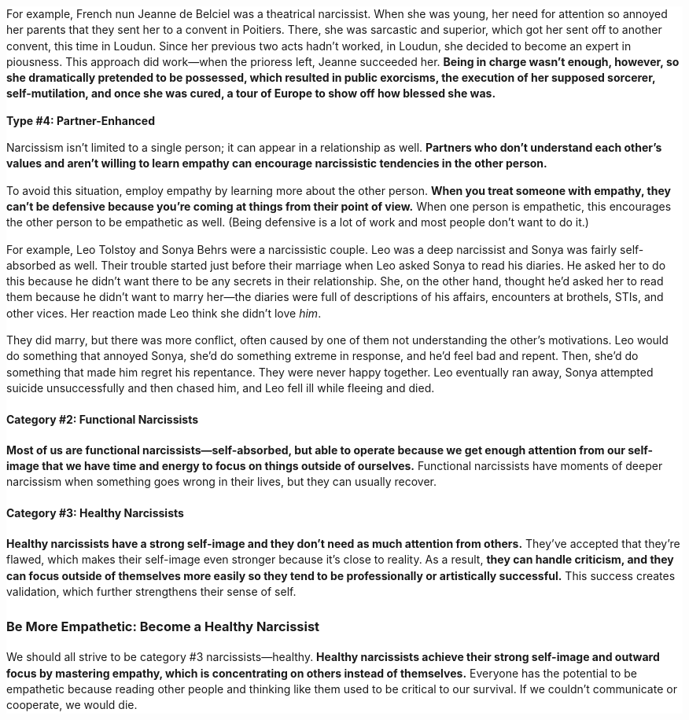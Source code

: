 For example, French nun Jeanne de Belciel was a theatrical narcissist. When she was young, her need for attention so annoyed her parents that they sent her to a convent in Poitiers. There, she was sarcastic and superior, which got her sent off to another convent, this time in Loudun. Since her previous two acts hadn’t worked, in Loudun, she decided to become an expert in piousness. This approach did work—when the prioress left, Jeanne succeeded her. **Being in charge wasn’t enough, however, so she dramatically pretended to be possessed, which resulted in public exorcisms, the execution of her supposed sorcerer, self-mutilation, and once she was cured, a tour of Europe to show off how blessed she was.**

**Type #4: Partner-Enhanced**

Narcissism isn’t limited to a single person; it can appear in a relationship as well. **Partners who don’t understand each other’s values and aren’t willing to learn empathy can encourage narcissistic tendencies in the other person.**

To avoid this situation, employ empathy by learning more about the other person. **When you treat someone with empathy, they can’t be defensive because you’re coming at things from their point of view.** When one person is empathetic, this encourages the other person to be empathetic as well. (Being defensive is a lot of work and most people don’t want to do it.)

For example, Leo Tolstoy and Sonya Behrs were a narcissistic couple. Leo was a deep narcissist and Sonya was fairly self-absorbed as well. Their trouble started just before their marriage when Leo asked Sonya to read his diaries. He asked her to do this because he didn’t want there to be any secrets in their relationship. She, on the other hand, thought he’d asked her to read them because he didn’t want to marry her—the diaries were full of descriptions of his affairs, encounters at brothels, STIs, and other vices. Her reaction made Leo think she didn’t love _him_.

They did marry, but there was more conflict, often caused by one of them not understanding the other’s motivations. Leo would do something that annoyed Sonya, she’d do something extreme in response, and he’d feel bad and repent. Then, she’d do something that made him regret his repentance. They were never happy together. Leo eventually ran away, Sonya attempted suicide unsuccessfully and then chased him, and Leo fell ill while fleeing and died.

#### Category #2: Functional Narcissists

**Most of us are functional narcissists—self-absorbed, but able to operate because we get enough attention from our self-image that we have time and energy to focus on things outside of ourselves.** Functional narcissists have moments of deeper narcissism when something goes wrong in their lives, but they can usually recover.

#### Category #3: Healthy Narcissists

**Healthy narcissists have a strong self-image and they don’t need as much attention from others.** They’ve accepted that they’re flawed, which makes their self-image even stronger because it’s close to reality. As a result, **they can handle criticism, and they can focus outside of themselves more easily so they tend to be professionally or artistically successful.** This success creates validation, which further strengthens their sense of self.

### Be More Empathetic: Become a Healthy Narcissist

We should all strive to be category #3 narcissists—healthy. **Healthy narcissists achieve their strong self-image and outward focus by mastering empathy, which is concentrating on others instead of themselves.** Everyone has the potential to be empathetic because reading other people and thinking like them used to be critical to our survival. If we couldn’t communicate or cooperate, we would die.

